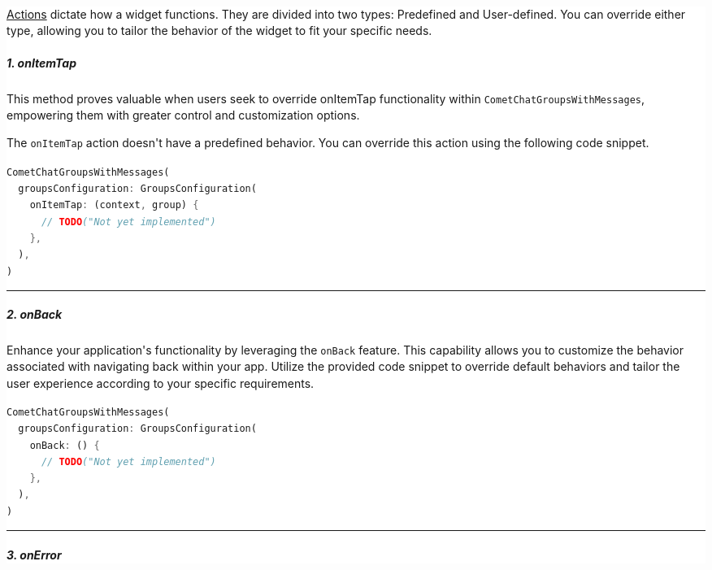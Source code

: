 [Actions](/ui-kit/flutter/components-overview#actions) dictate how a widget functions. They are divided into two types: Predefined and User-defined. You can override either type, allowing you to tailor the behavior of the widget to fit your specific needs.

##### 1. onItemTap

This method proves valuable when users seek to override onItemTap functionality within `CometChatGroupsWithMessages`, empowering them with greater control and customization options.

The `onItemTap` action doesn't have a predefined behavior. You can override this action using the following code snippet.

<Tabs>

<TabItem value="Dart" label="Dart">

```dart
CometChatGroupsWithMessages(
  groupsConfiguration: GroupsConfiguration(
    onItemTap: (context, group) {
      // TODO("Not yet implemented")
    },
  ),
)
```

</TabItem>

</Tabs>

---

##### 2. onBack
Enhance your application's functionality by leveraging the `onBack` feature. This capability allows you to customize the behavior associated with navigating back within your app. Utilize the provided code snippet to override default behaviors and tailor the user experience according to your specific requirements.

<Tabs>

<TabItem value="Dart" label="Dart">

```dart
CometChatGroupsWithMessages(
  groupsConfiguration: GroupsConfiguration(
    onBack: () {
      // TODO("Not yet implemented")
    },
  ),
)
```

</TabItem>

</Tabs>

---

##### 3. onError
